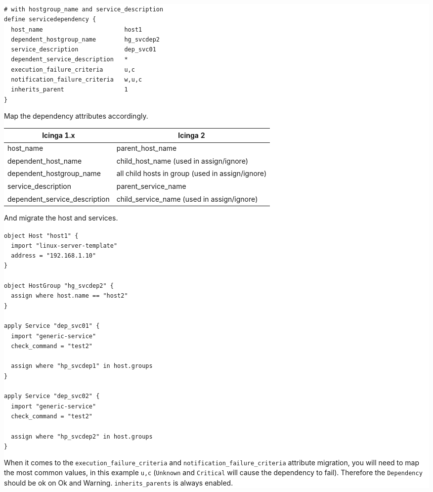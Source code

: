     # with hostgroup_name and service_description
    define servicedependency {
      host_name                       host1
      dependent_hostgroup_name        hg_svcdep2
      service_description             dep_svc01
      dependent_service_description   *
      execution_failure_criteria      u,c
      notification_failure_criteria   w,u,c
      inherits_parent                 1
    }

Map the dependency attributes accordingly.

  Icinga 1.x            | Icinga 2
  ----------------------|---------------------
  host_name             | parent_host_name
  dependent_host_name   | child_host_name (used in assign/ignore)
  dependent_hostgroup_name | all child hosts in group (used in assign/ignore)
  service_description   | parent_service_name
  dependent_service_description | child_service_name (used in assign/ignore)

And migrate the host and services.

    object Host "host1" {
      import "linux-server-template"
      address = "192.168.1.10"
    }

    object HostGroup "hg_svcdep2" {
      assign where host.name == "host2"
    }

    apply Service "dep_svc01" {
      import "generic-service"
      check_command = "test2"

      assign where "hp_svcdep1" in host.groups
    }

    apply Service "dep_svc02" {
      import "generic-service"
      check_command = "test2"

      assign where "hp_svcdep2" in host.groups
    }

When it comes to the `execution_failure_criteria` and `notification_failure_criteria` attribute migration,
you will need to map the most common values, in this example `u,c` (`Unknown` and `Critical` will cause the
dependency to fail). Therefore the `Dependency` should be ok on Ok and Warning. `inherits_parents` is always
enabled.
